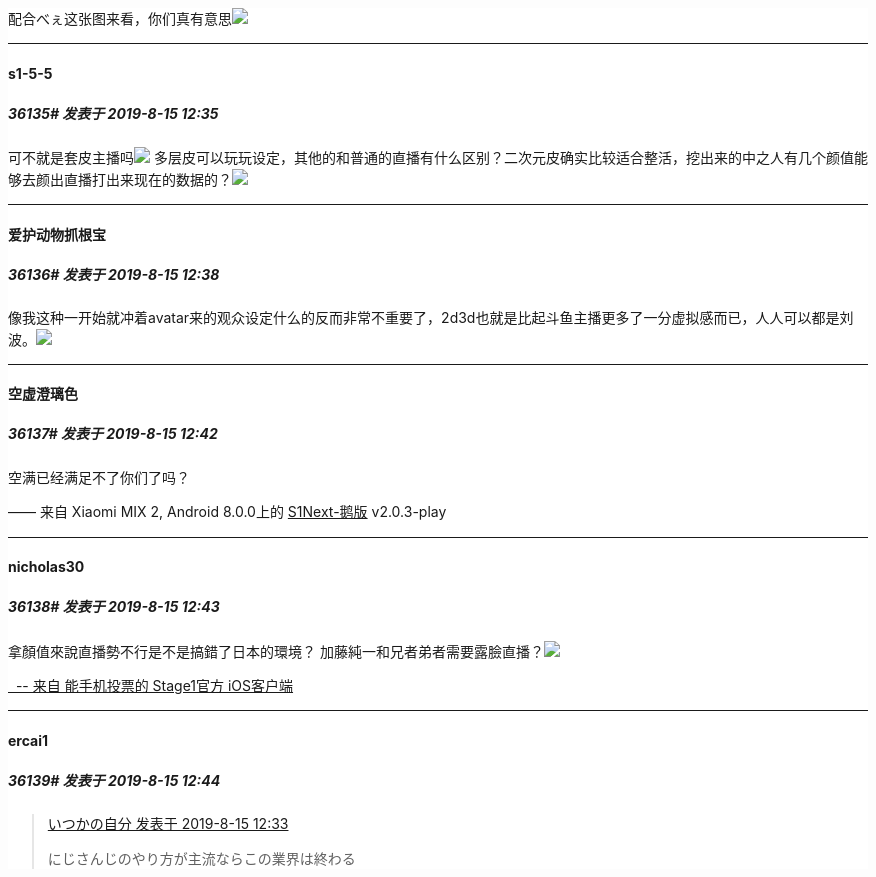 配合べぇ这张图来看，你们真有意思<img src="https://static.saraba1st.com/image/smiley/face2017/068.png" referrerpolicy="no-referrer">


-----

####  s1-5-5  
##### 36135#       发表于 2019-8-15 12:35


可不就是套皮主播吗<img src="https://static.saraba1st.com/image/smiley/face2017/067.png" referrerpolicy="no-referrer">
多层皮可以玩玩设定，其他的和普通的直播有什么区别？二次元皮确实比较适合整活，挖出来的中之人有几个颜值能够去颜出直播打出来现在的数据的？<img src="https://static.saraba1st.com/image/smiley/face2017/067.png" referrerpolicy="no-referrer">


-----

####  爱护动物抓根宝  
##### 36136#       发表于 2019-8-15 12:38


像我这种一开始就冲着avatar来的观众设定什么的反而非常不重要了，2d3d也就是比起斗鱼主播更多了一分虚拟感而已，人人可以都是刘波。<img src="https://static.saraba1st.com/image/smiley/face2017/068.png" referrerpolicy="no-referrer">


-----

####  空虚澄璃色  
##### 36137#       发表于 2019-8-15 12:42


空满已经满足不了你们了吗？

—— 来自 Xiaomi MIX 2, Android 8.0.0上的 [S1Next-鹅版](https://github.com/ykrank/S1-Next/releases) v2.0.3-play


-----

####  nicholas30  
##### 36138#       发表于 2019-8-15 12:43


拿顏值來說直播勢不行是不是搞錯了日本的環境？
加藤純一和兄者弟者需要露臉直播？<img src="https://static.saraba1st.com/image/smiley/face2017/049.png" referrerpolicy="no-referrer">

[  -- 来自 能手机投票的 Stage1官方 iOS客户端](https://itunes.apple.com/fi/app/saraba1st/id1221237470?mt=8)


-----

####  ercai1  
##### 36139#       发表于 2019-8-15 12:44


<blockquote><a href="httphttps://bbs.saraba1st.com/2b/forum.php?mod=redirect&amp;goto=findpost&amp;pid=44918528&amp;ptid=1823171" target="_blank">いつかの自分 发表于 2019-8-15 12:33</a>

にじさんじのやり方が主流ならこの業界は終わる
